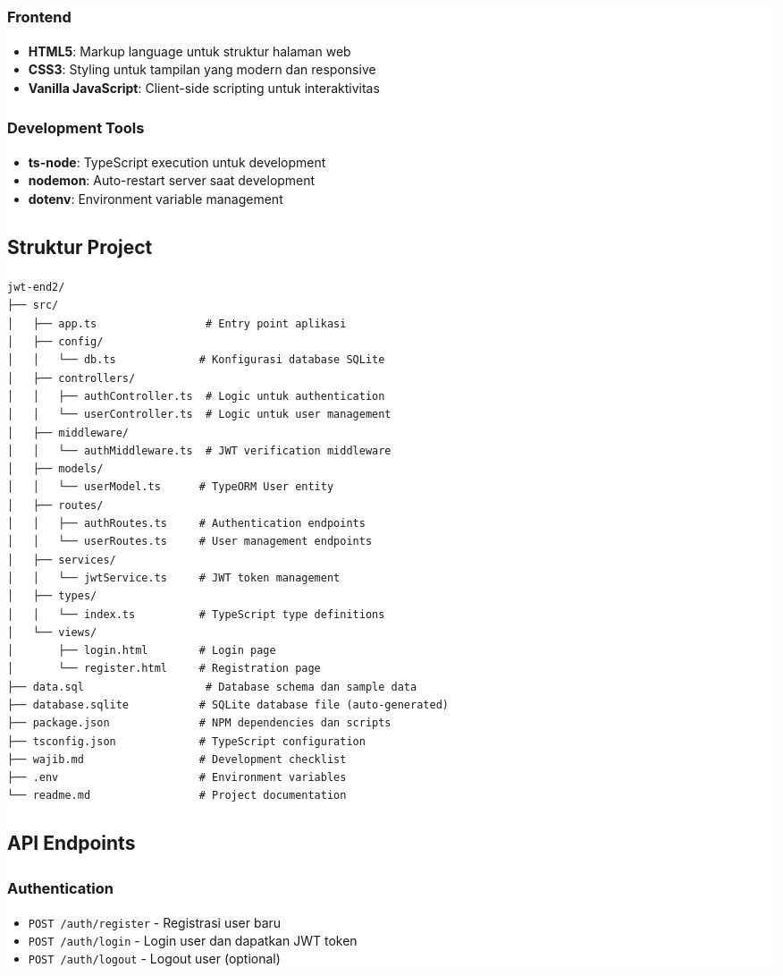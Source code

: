 ### Frontend
- **HTML5**: Markup language untuk struktur halaman web
- **CSS3**: Styling untuk tampilan yang modern dan responsive
- **Vanilla JavaScript**: Client-side scripting untuk interaktivitas

### Development Tools
- **ts-node**: TypeScript execution untuk development
- **nodemon**: Auto-restart server saat development
- **dotenv**: Environment variable management

## Struktur Project

```
jwt-end2/
├── src/
│   ├── app.ts                 # Entry point aplikasi
│   ├── config/
│   │   └── db.ts             # Konfigurasi database SQLite
│   ├── controllers/
│   │   ├── authController.ts  # Logic untuk authentication
│   │   └── userController.ts  # Logic untuk user management
│   ├── middleware/
│   │   └── authMiddleware.ts  # JWT verification middleware
│   ├── models/
│   │   └── userModel.ts      # TypeORM User entity
│   ├── routes/
│   │   ├── authRoutes.ts     # Authentication endpoints
│   │   └── userRoutes.ts     # User management endpoints
│   ├── services/
│   │   └── jwtService.ts     # JWT token management
│   ├── types/
│   │   └── index.ts          # TypeScript type definitions
│   └── views/
│       ├── login.html        # Login page
│       └── register.html     # Registration page
├── data.sql                   # Database schema dan sample data
├── database.sqlite           # SQLite database file (auto-generated)
├── package.json              # NPM dependencies dan scripts
├── tsconfig.json             # TypeScript configuration
├── wajib.md                  # Development checklist
├── .env                      # Environment variables
└── readme.md                 # Project documentation
```

## API Endpoints

### Authentication
- `POST /auth/register` - Registrasi user baru
- `POST /auth/login` - Login user dan dapatkan JWT token
- `POST /auth/logout` - Logout user (optional)
